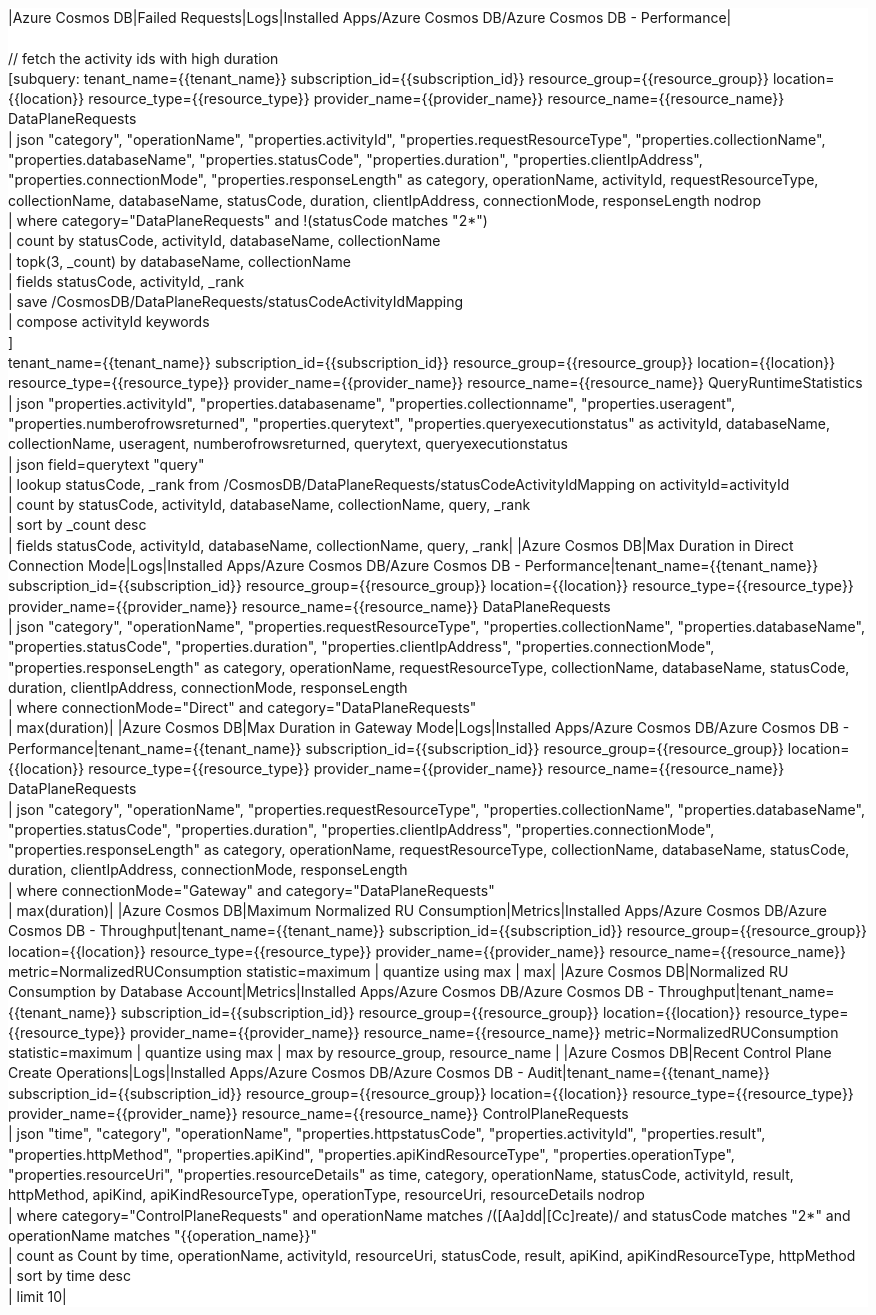 |Azure Cosmos DB|Failed Requests|Logs|Installed Apps/Azure Cosmos DB/Azure Cosmos DB - Performance|<br /><br />// fetch the activity ids with high duration<br />[subquery: tenant\_name={{tenant\_name}} subscription\_id={{subscription\_id}} resource\_group={{resource\_group}} location={{location}} resource\_type={{resource\_type}} provider\_name={{provider\_name}} resource\_name={{resource\_name}} DataPlaneRequests<br />\| json "category", "operationName", "properties.activityId", "properties.requestResourceType", "properties.collectionName", "properties.databaseName", "properties.statusCode", "properties.duration", "properties.clientIpAddress", "properties.connectionMode", "properties.responseLength" as category, operationName, activityId, requestResourceType, collectionName, databaseName, statusCode, duration, clientIpAddress, connectionMode, responseLength nodrop<br />\| where category="DataPlaneRequests" and !(statusCode matches "2\*")<br />\| count by statusCode, activityId, databaseName, collectionName<br />\| topk(3, \_count) by databaseName, collectionName<br />\| fields statusCode, activityId, \_rank<br />\| save /CosmosDB/DataPlaneRequests/statusCodeActivityIdMapping<br />\| compose activityId keywords<br />]<br />tenant\_name={{tenant\_name}} subscription\_id={{subscription\_id}} resource\_group={{resource\_group}} location={{location}} resource\_type={{resource\_type}} provider\_name={{provider\_name}} resource\_name={{resource\_name}} QueryRuntimeStatistics<br />\| json "properties.activityId", "properties.databasename", "properties.collectionname", "properties.useragent", "properties.numberofrowsreturned", "properties.querytext", "properties.queryexecutionstatus" as activityId, databaseName, collectionName, useragent, numberofrowsreturned, querytext, queryexecutionstatus<br />\| json field=querytext "query" <br />\| lookup statusCode, \_rank from /CosmosDB/DataPlaneRequests/statusCodeActivityIdMapping on activityId=activityId<br />\| count by statusCode, activityId, databaseName, collectionName, query, \_rank<br />\| sort by \_count desc<br />\| fields statusCode, activityId, databaseName, collectionName, query, \_rank|
|Azure Cosmos DB|Max Duration in Direct Connection Mode|Logs|Installed Apps/Azure Cosmos DB/Azure Cosmos DB - Performance|tenant\_name={{tenant\_name}} subscription\_id={{subscription\_id}} resource\_group={{resource\_group}} location={{location}} resource\_type={{resource\_type}} provider\_name={{provider\_name}} resource\_name={{resource\_name}} DataPlaneRequests<br />\| json "category", "operationName", "properties.requestResourceType", "properties.collectionName", "properties.databaseName", "properties.statusCode", "properties.duration", "properties.clientIpAddress", "properties.connectionMode", "properties.responseLength" as category, operationName, requestResourceType, collectionName, databaseName, statusCode, duration, clientIpAddress, connectionMode, responseLength<br />\| where connectionMode="Direct" and category="DataPlaneRequests" <br />\| max(duration)|
|Azure Cosmos DB|Max Duration in Gateway Mode|Logs|Installed Apps/Azure Cosmos DB/Azure Cosmos DB - Performance|tenant\_name={{tenant\_name}} subscription\_id={{subscription\_id}} resource\_group={{resource\_group}} location={{location}} resource\_type={{resource\_type}} provider\_name={{provider\_name}} resource\_name={{resource\_name}} DataPlaneRequests<br />\| json "category", "operationName", "properties.requestResourceType", "properties.collectionName", "properties.databaseName", "properties.statusCode", "properties.duration", "properties.clientIpAddress", "properties.connectionMode", "properties.responseLength" as category, operationName, requestResourceType, collectionName, databaseName, statusCode, duration, clientIpAddress, connectionMode, responseLength<br />\| where connectionMode="Gateway" and category="DataPlaneRequests" <br />\| max(duration)|
|Azure Cosmos DB|Maximum Normalized RU Consumption|Metrics|Installed Apps/Azure Cosmos DB/Azure Cosmos DB - Throughput|tenant\_name={{tenant\_name}} subscription\_id={{subscription\_id}} resource\_group={{resource\_group}} location={{location}} resource\_type={{resource\_type}} provider\_name={{provider\_name}} resource\_name={{resource\_name}} metric=NormalizedRUConsumption statistic=maximum \| quantize using max \| max|
|Azure Cosmos DB|Normalized RU Consumption by Database Account|Metrics|Installed Apps/Azure Cosmos DB/Azure Cosmos DB - Throughput|tenant\_name={{tenant\_name}} subscription\_id={{subscription\_id}} resource\_group={{resource\_group}} location={{location}} resource\_type={{resource\_type}} provider\_name={{provider\_name}} resource\_name={{resource\_name}} metric=NormalizedRUConsumption statistic=maximum \| quantize using max \| max by resource\_group, resource\_name |
|Azure Cosmos DB|Recent Control Plane Create Operations|Logs|Installed Apps/Azure Cosmos DB/Azure Cosmos DB - Audit|tenant\_name={{tenant\_name}} subscription\_id={{subscription\_id}} resource\_group={{resource\_group}} location={{location}} resource\_type={{resource\_type}} provider\_name={{provider\_name}} resource\_name={{resource\_name}} ControlPlaneRequests<br />\| json "time", "category", "operationName", "properties.httpstatusCode", "properties.activityId", "properties.result", "properties.httpMethod", "properties.apiKind", "properties.apiKindResourceType", "properties.operationType", "properties.resourceUri", "properties.resourceDetails"  as time, category, operationName, statusCode, activityId, result, httpMethod,  apiKind, apiKindResourceType, operationType, resourceUri, resourceDetails  nodrop<br />\| where category="ControlPlaneRequests" and operationName matches /([Aa]dd\|[Cc]reate)/ and statusCode matches "2\*" and operationName matches "{{operation\_name}}"<br />\| count as Count by time, operationName, activityId, resourceUri, statusCode, result, apiKind, apiKindResourceType, httpMethod<br />\| sort by time desc<br />\| limit 10|
